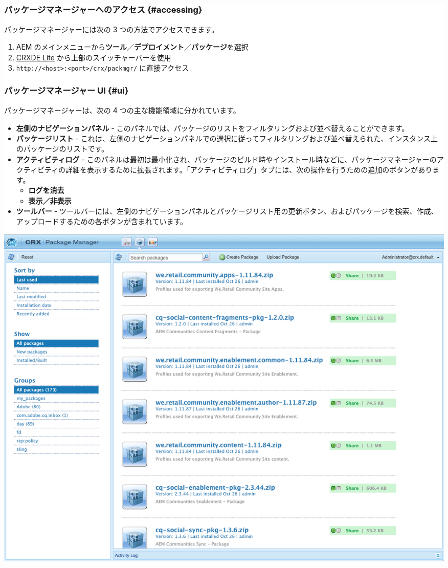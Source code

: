 ### パッケージマネージャーへのアクセス {#accessing}

パッケージマネージャーには次の 3 つの方法でアクセスできます。

1. AEM のメインメニューから&#x200B;**ツール**／**デプロイメント**／**パッケージ**&#x200B;を選択
1. [CRXDE Lite](/help/sites-developing/developing-with-crxde-lite.md) から上部のスイッチャーバーを使用
1. `http://<host>:<port>/crx/packmgr/` に直接アクセス 

### パッケージマネージャー UI {#ui}

パッケージマネージャーは、次の 4 つの主な機能領域に分かれています。

* **左側のナビゲーションパネル** - このパネルでは、パッケージのリストをフィルタリングおよび並べ替えることができます。
* **パッケージリスト** - これは、左側のナビゲーションパネルでの選択に従ってフィルタリングおよび並べ替えられた、インスタンス上のパッケージのリストです。
* **アクティビティログ** - このパネルは最初は最小化され、パッケージのビルド時やインストール時などに、パッケージマネージャーのアクティビティの詳細を表示するために拡張されます。「アクティビティログ」タブには、次の操作を行うための追加のボタンがあります。
   * **ログを消去**
   * **表示／非表示**
* **ツールバー** - ツールバーには、左側のナビゲーションパネルとパッケージリスト用の更新ボタン、およびパッケージを検索、作成、アップロードするための各ボタンが含まれています。

![パッケージマネージャー UI](assets/package-manager-ui.png)
